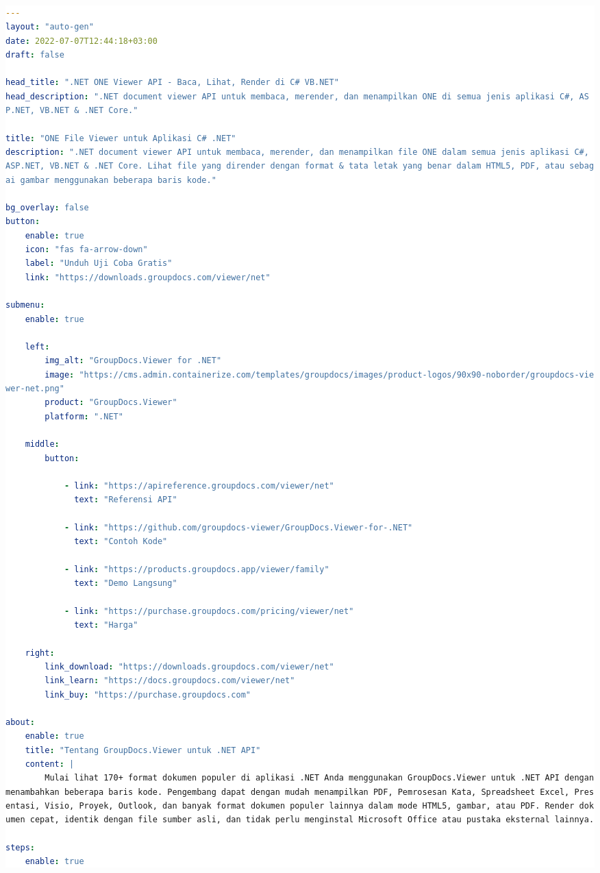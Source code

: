 ```yaml
---
layout: "auto-gen"
date: 2022-07-07T12:44:18+03:00
draft: false

head_title: ".NET ONE Viewer API - Baca, Lihat, Render di C# VB.NET"
head_description: ".NET document viewer API untuk membaca, merender, dan menampilkan ONE di semua jenis aplikasi C#, ASP.NET, VB.NET & .NET Core."

title: "ONE File Viewer untuk Aplikasi C# .NET"
description: ".NET document viewer API untuk membaca, merender, dan menampilkan file ONE dalam semua jenis aplikasi C#, ASP.NET, VB.NET & .NET Core. Lihat file yang dirender dengan format & tata letak yang benar dalam HTML5, PDF, atau sebagai gambar menggunakan beberapa baris kode."

bg_overlay: false
button:
    enable: true
    icon: "fas fa-arrow-down"
    label: "Unduh Uji Coba Gratis"
    link: "https://downloads.groupdocs.com/viewer/net"

submenu:
    enable: true

    left:
        img_alt: "GroupDocs.Viewer for .NET"
        image: "https://cms.admin.containerize.com/templates/groupdocs/images/product-logos/90x90-noborder/groupdocs-viewer-net.png"
        product: "GroupDocs.Viewer"
        platform: ".NET"

    middle:
        button:

            - link: "https://apireference.groupdocs.com/viewer/net"
              text: "Referensi API"

            - link: "https://github.com/groupdocs-viewer/GroupDocs.Viewer-for-.NET"
              text: "Contoh Kode"

            - link: "https://products.groupdocs.app/viewer/family"
              text: "Demo Langsung"

            - link: "https://purchase.groupdocs.com/pricing/viewer/net"
              text: "Harga"

    right:
        link_download: "https://downloads.groupdocs.com/viewer/net"
        link_learn: "https://docs.groupdocs.com/viewer/net"
        link_buy: "https://purchase.groupdocs.com"

about:
    enable: true
    title: "Tentang GroupDocs.Viewer untuk .NET API"
    content: |
        Mulai lihat 170+ format dokumen populer di aplikasi .NET Anda menggunakan GroupDocs.Viewer untuk .NET API dengan menambahkan beberapa baris kode. Pengembang dapat dengan mudah menampilkan PDF, Pemrosesan Kata, Spreadsheet Excel, Presentasi, Visio, Proyek, Outlook, dan banyak format dokumen populer lainnya dalam mode HTML5, gambar, atau PDF. Render dokumen cepat, identik dengan file sumber asli, dan tidak perlu menginstal Microsoft Office atau pustaka eksternal lainnya.

steps:
    enable: true
```